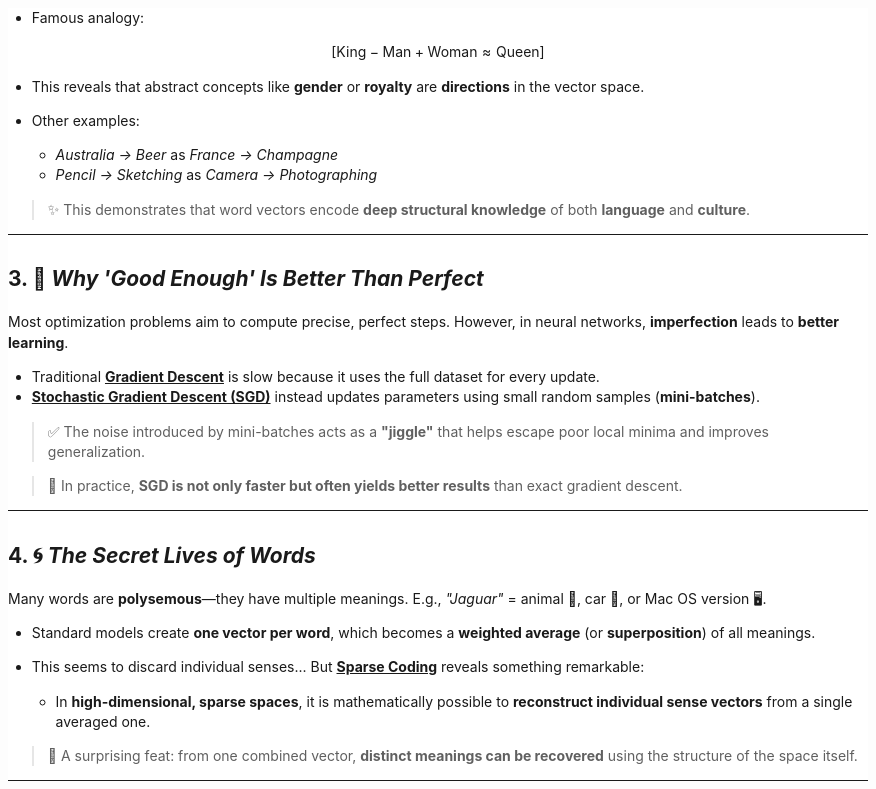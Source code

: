 * Famous analogy:

$$
  [
  \text{King} - \text{Man} + \text{Woman} \approx \text{Queen}
  ]
$$

* This reveals that abstract concepts like **gender** or **royalty** are **directions** in the vector space.
* Other examples:

  * *Australia → Beer* as *France → Champagne*
  * *Pencil → Sketching* as *Camera → Photographing*

> ✨ This demonstrates that word vectors encode **deep structural knowledge** of both **language** and **culture**.

---

## 3. 🔁 *Why 'Good Enough' Is Better Than Perfect*

Most optimization problems aim to compute precise, perfect steps. However, in neural networks, **imperfection** leads to **better learning**.

* Traditional **[Gradient Descent](https://en.wikipedia.org/wiki/Gradient_descent)** is slow because it uses the full dataset for every update.
* **[Stochastic Gradient Descent (SGD)](https://en.wikipedia.org/wiki/Stochastic_gradient_descent)** instead updates parameters using small random samples (**mini-batches**).

> ✅ The noise introduced by mini-batches acts as a **"jiggle"** that helps escape poor local minima and improves generalization.

> 🎯 In practice, **SGD is not only faster but often yields better results** than exact gradient descent.

---

## 4. 🌀 *The Secret Lives of Words*

Many words are **polysemous**—they have multiple meanings.
E.g., *"Jaguar"* = animal 🐆, car 🚗, or Mac OS version 🖥️.

* Standard models create **one vector per word**, which becomes a **weighted average** (or **superposition**) of all meanings.
* This seems to discard individual senses...
  But **[Sparse Coding](https://en.wikipedia.org/wiki/Sparse_coding)** reveals something remarkable:

  * In **high-dimensional, sparse spaces**, it is mathematically possible to **reconstruct individual sense vectors** from a single averaged one.

> 🔬 A surprising feat: from one combined vector, **distinct meanings can be recovered** using the structure of the space itself.

---
